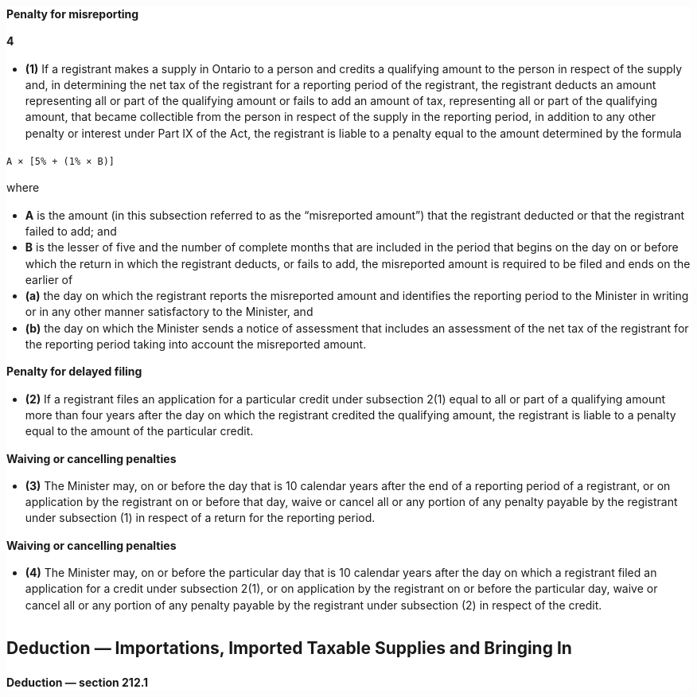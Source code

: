 

**Penalty for misreporting**

**4** 

- **(1)** If a registrant makes a supply in Ontario to a person and credits a qualifying amount to the person in respect of the supply and, in determining the net tax of the registrant for a reporting period of the registrant, the registrant deducts an amount representing all or part of the qualifying amount or fails to add an amount of tax, representing all or part of the qualifying amount, that became collectible from the person in respect of the supply in the reporting period, in addition to any other penalty or interest under Part IX of the Act, the registrant is liable to a penalty equal to the amount determined by the formula
```
A × [5% + (1% × B)]
```
where
- **A** is the amount (in this subsection referred to as the “misreported amount”) that the registrant deducted or that the registrant failed to add; and
- **B** is the lesser of five and the number of complete months that are included in the period that begins on the day on or before which the return in which the registrant deducts, or fails to add, the misreported amount is required to be filed and ends on the earlier of
- **(a)** the day on which the registrant reports the misreported amount and identifies the reporting period to the Minister in writing or in any other manner satisfactory to the Minister, and
- **(b)** the day on which the Minister sends a notice of assessment that includes an assessment of the net tax of the registrant for the reporting period taking into account the misreported amount.

**Penalty for delayed filing**

- **(2)** If a registrant files an application for a particular credit under subsection 2(1) equal to all or part of a qualifying amount more than four years after the day on which the registrant credited the qualifying amount, the registrant is liable to a penalty equal to the amount of the particular credit.

**Waiving or cancelling penalties**

- **(3)** The Minister may, on or before the day that is 10 calendar years after the end of a reporting period of a registrant, or on application by the registrant on or before that day, waive or cancel all or any portion of any penalty payable by the registrant under subsection (1) in respect of a return for the reporting period.

**Waiving or cancelling penalties**

- **(4)** The Minister may, on or before the particular day that is 10 calendar years after the day on which a registrant filed an application for a credit under subsection 2(1), or on application by the registrant on or before the particular day, waive or cancel all or any portion of any penalty payable by the registrant under subsection (2) in respect of the credit.




## Deduction — Importations, Imported Taxable Supplies and Bringing In



**Deduction — section 212.1**
